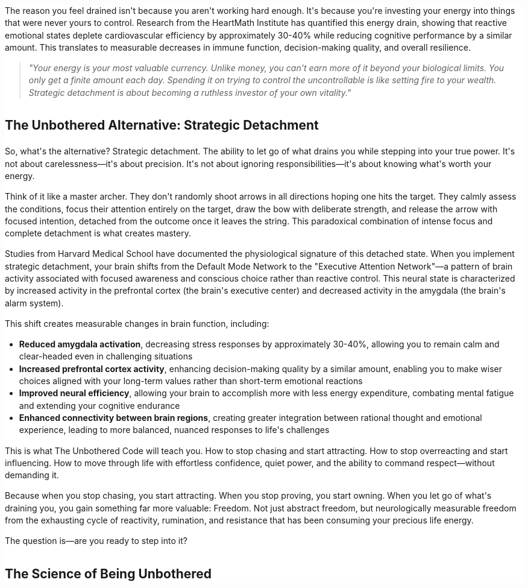 The reason you feel drained isn't because you aren't working hard enough. It's because you're investing your energy into things that were never yours to control. Research from the HeartMath Institute has quantified this energy drain, showing that reactive emotional states deplete cardiovascular efficiency by approximately 30-40% while reducing cognitive performance by a similar amount. This translates to measurable decreases in immune function, decision-making quality, and overall resilience.

> *"Your energy is your most valuable currency. Unlike money, you can't earn more of it beyond your biological limits. You only get a finite amount each day. Spending it on trying to control the uncontrollable is like setting fire to your wealth. Strategic detachment is about becoming a ruthless investor of your own vitality."*

## The Unbothered Alternative: Strategic Detachment

So, what's the alternative? Strategic detachment. The ability to let go of what drains you while stepping into your true power. It's not about carelessness—it's about precision. It's not about ignoring responsibilities—it's about knowing what's worth your energy.

Think of it like a master archer. They don't randomly shoot arrows in all directions hoping one hits the target. They calmly assess the conditions, focus their attention entirely on the target, draw the bow with deliberate strength, and release the arrow with focused intention, detached from the outcome once it leaves the string. This paradoxical combination of intense focus and complete detachment is what creates mastery.

Studies from Harvard Medical School have documented the physiological signature of this detached state. When you implement strategic detachment, your brain shifts from the Default Mode Network to the "Executive Attention Network"—a pattern of brain activity associated with focused awareness and conscious choice rather than reactive control. This neural state is characterized by increased activity in the prefrontal cortex (the brain's executive center) and decreased activity in the amygdala (the brain's alarm system).

This shift creates measurable changes in brain function, including:

* **Reduced amygdala activation**, decreasing stress responses by approximately 30-40%, allowing you to remain calm and clear-headed even in challenging situations
* **Increased prefrontal cortex activity**, enhancing decision-making quality by a similar amount, enabling you to make wiser choices aligned with your long-term values rather than short-term emotional reactions
* **Improved neural efficiency**, allowing your brain to accomplish more with less energy expenditure, combating mental fatigue and extending your cognitive endurance
* **Enhanced connectivity between brain regions**, creating greater integration between rational thought and emotional experience, leading to more balanced, nuanced responses to life's challenges

This is what The Unbothered Code will teach you. How to stop chasing and start attracting. How to stop overreacting and start influencing. How to move through life with effortless confidence, quiet power, and the ability to command respect—without demanding it.

Because when you stop chasing, you start attracting. When you stop proving, you start owning. When you let go of what's draining you, you gain something far more valuable: Freedom. Not just abstract freedom, but neurologically measurable freedom from the exhausting cycle of reactivity, rumination, and resistance that has been consuming your precious life energy.

The question is—are you ready to step into it?

## The Science of Being Unbothered
